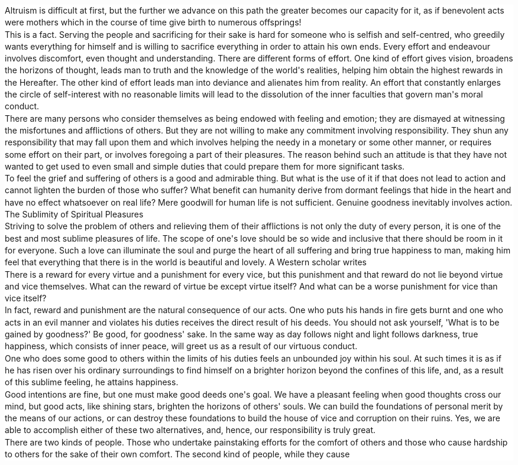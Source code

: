 Altruism is difficult at first, but the further we advance on this path
the greater becomes our capacity for it, as if benevolent acts were
mothers which in the course of time give birth to numerous offsprings!  
 This is a fact. Serving the people and sacrificing for their sake is
hard for someone who is selfish and self-centred, who greedily wants
everything for himself and is willing to sacrifice everything in order
to attain his own ends. Every effort and endeavour involves discomfort,
even thought and understanding. There are different forms of effort. One
kind of effort gives vision, broadens the horizons of thought, leads man
to truth and the knowledge of the world's realities, helping him obtain
the highest rewards in the Hereafter. The other kind of effort leads man
into deviance and alienates him from reality. An effort that constantly
enlarges the circle of self-interest with no reasonable limits will lead
to the dissolution of the inner faculties that govern man's moral
conduct.  
 There are many persons who consider themselves as being endowed with
feeling and emotion; they are dismayed at witnessing the misfortunes and
afflictions of others. But they are not willing to make any commitment
involving responsibility. They shun any responsibility that may fall
upon them and which involves helping the needy in a monetary or some
other manner, or requires some effort on their part, or involves
foregoing a part of their pleasures. The reason behind such an attitude
is that they have not wanted to get used to even small and simple duties
that could prepare them for more significant tasks.  
 To feel the grief and suffering of others is a good and admirable
thing. But what is the use of it if that does not lead to action and
cannot lighten the burden of those who suffer? What benefit can humanity
derive from dormant feelings that hide in the heart and have no effect
whatsoever on real life? Mere goodwill for human life is not sufficient.
Genuine goodness inevitably involves action.  
 The Sublimity of Spiritual Pleasures  
 Striving to solve the problem of others and relieving them of their
afflictions is not only the duty of every person, it is one of the best
and most sublime pleasures of life. The scope of one's love should be so
wide and inclusive that there should be room in it for everyone. Such a
love can illuminate the soul and purge the heart of all suffering and
bring true happiness to man, making him feel that everything that there
is in the world is beautiful and lovely. A Western scholar writes  
 There is a reward for every virtue and a punishment for every vice, but
this punishment and that reward do not lie beyond virtue and vice
themselves. What can the reward of virtue be except virtue itself? And
what can be a worse punishment for vice than vice itself?  
 In fact, reward and punishment are the natural consequence of our acts.
One who puts his hands in fire gets burnt and one who acts in an evil
manner and violates his duties receives the direct result of his deeds.
You should not ask yourself, 'What is to be gained by goodness?' Be
good, for goodness' sake. In the same way as day follows night and light
follows darkness, true happiness, which consists of inner peace, will
greet us as a result of our virtuous conduct.  
 One who does some good to others within the limits of his duties feels
an unbounded joy within his soul. At such times it is as if he has risen
over his ordinary surroundings to find himself on a brighter horizon
beyond the confines of this life, and, as a result of this sublime
feeling, he attains happiness.  
 Good intentions are fine, but one must make good deeds one's goal. We
have a pleasant feeling when good thoughts cross our mind, but good
acts, like shining stars, brighten the horizons of others' souls. We can
build the foundations of personal merit by the means of our actions, or
can destroy these foundations to build the house of vice and corruption
on their ruins. Yes, we are able to accomplish either of these two
alternatives, and, hence, our responsibility is truly great.  
 There are two kinds of people. Those who undertake painstaking efforts
for the comfort of others and those who cause hardship to others for the
sake of their own comfort. The second kind of people, while they cause